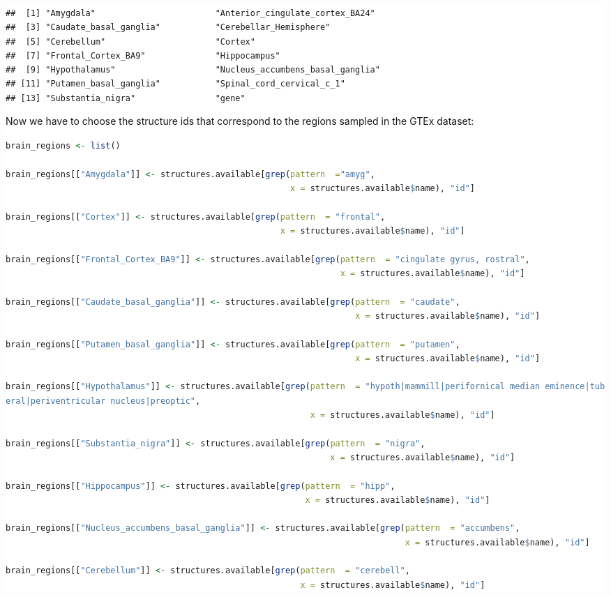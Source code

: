     ##  [1] "Amygdala"                        "Anterior_cingulate_cortex_BA24" 
    ##  [3] "Caudate_basal_ganglia"           "Cerebellar_Hemisphere"          
    ##  [5] "Cerebellum"                      "Cortex"                         
    ##  [7] "Frontal_Cortex_BA9"              "Hippocampus"                    
    ##  [9] "Hypothalamus"                    "Nucleus_accumbens_basal_ganglia"
    ## [11] "Putamen_basal_ganglia"           "Spinal_cord_cervical_c_1"       
    ## [13] "Substantia_nigra"                "gene"

Now we have to choose the structure ids that correspond to the regions
sampled in the GTEx dataset:

``` r
brain_regions <- list()

brain_regions[["Amygdala"]] <- structures.available[grep(pattern  ="amyg", 
                                                         x = structures.available$name), "id"]

brain_regions[["Cortex"]] <- structures.available[grep(pattern  = "frontal", 
                                                       x = structures.available$name), "id"]

brain_regions[["Frontal_Cortex_BA9"]] <- structures.available[grep(pattern  = "cingulate gyrus, rostral", 
                                                                   x = structures.available$name), "id"]

brain_regions[["Caudate_basal_ganglia"]] <- structures.available[grep(pattern  = "caudate", 
                                                                      x = structures.available$name), "id"]

brain_regions[["Putamen_basal_ganglia"]] <- structures.available[grep(pattern  = "putamen", 
                                                                      x = structures.available$name), "id"]

brain_regions[["Hypothalamus"]] <- structures.available[grep(pattern  = "hypoth|mammill|perifornical median eminence|tuberal|periventricular nucleus|preoptic", 
                                                             x = structures.available$name), "id"]

brain_regions[["Substantia_nigra"]] <- structures.available[grep(pattern  = "nigra", 
                                                                 x = structures.available$name), "id"]

brain_regions[["Hippocampus"]] <- structures.available[grep(pattern  = "hipp", 
                                                            x = structures.available$name), "id"]

brain_regions[["Nucleus_accumbens_basal_ganglia"]] <- structures.available[grep(pattern  = "accumbens", 
                                                                                x = structures.available$name), "id"]

brain_regions[["Cerebellum"]] <- structures.available[grep(pattern  = "cerebell", 
                                                           x = structures.available$name), "id"]

```